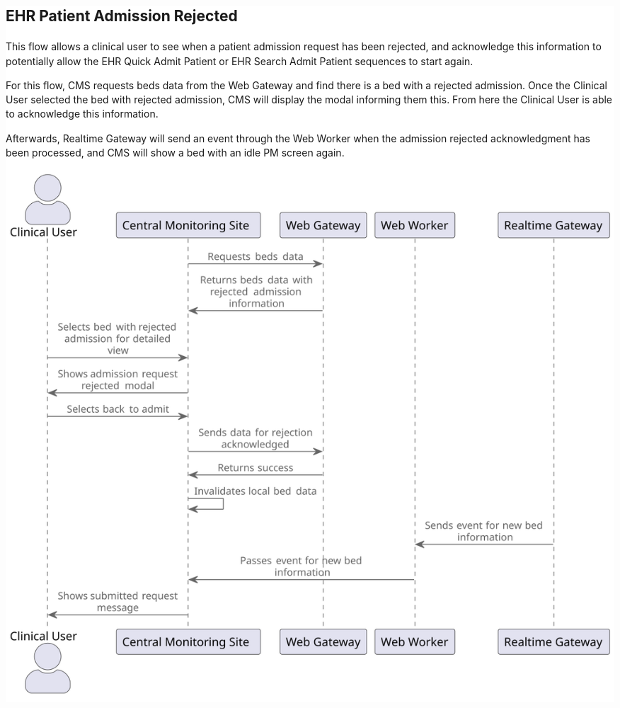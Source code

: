 ## EHR Patient Admission Rejected

This flow allows a clinical user to see when a patient admission request has been rejected, and acknowledge this information to potentially allow the EHR Quick Admit Patient or EHR Search Admit Patient sequences to start again.

For this flow, CMS requests beds data from the Web Gateway and find there is a bed with a rejected admission. Once the Clinical User selected the bed with rejected admission, CMS will display the modal informing them this. From here the Clinical User is able to acknowledge this information.

Afterwards, Realtime Gateway will send an event through the Web Worker when the admission rejected acknowledgment has been processed, and CMS will show a bed with an idle PM screen again.

![EHR Patient Admission Rejected - Sequence Diagram](../images/sequence_diagrams/central_monitoring_site/EHR%20Patient%20Admission%20Rejected.svg)
